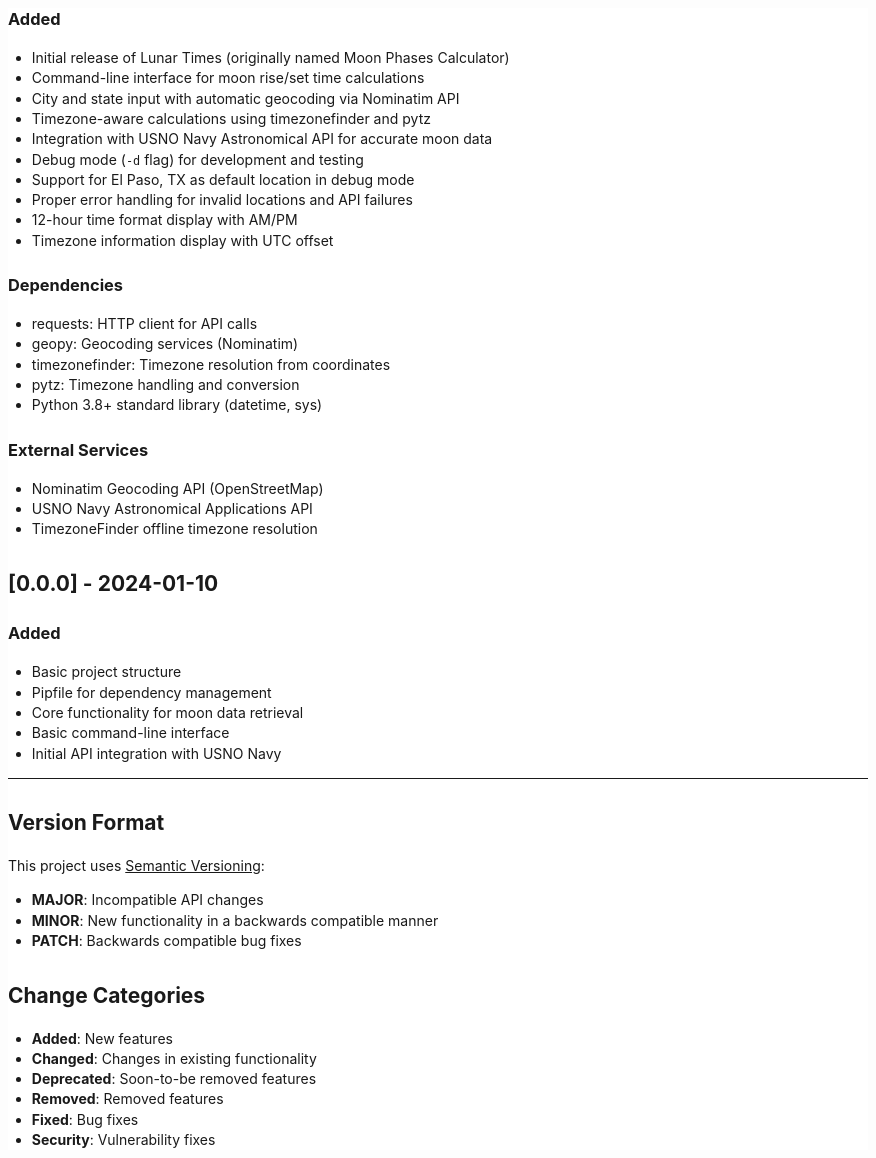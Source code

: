 ### Added
- Initial release of Lunar Times (originally named Moon Phases Calculator)
- Command-line interface for moon rise/set time calculations
- City and state input with automatic geocoding via Nominatim API
- Timezone-aware calculations using timezonefinder and pytz
- Integration with USNO Navy Astronomical API for accurate moon data
- Debug mode (`-d` flag) for development and testing
- Support for El Paso, TX as default location in debug mode
- Proper error handling for invalid locations and API failures
- 12-hour time format display with AM/PM
- Timezone information display with UTC offset

### Dependencies
- requests: HTTP client for API calls
- geopy: Geocoding services (Nominatim)
- timezonefinder: Timezone resolution from coordinates
- pytz: Timezone handling and conversion
- Python 3.8+ standard library (datetime, sys)

### External Services
- Nominatim Geocoding API (OpenStreetMap)
- USNO Navy Astronomical Applications API
- TimezoneFinder offline timezone resolution

## [0.0.0] - 2024-01-10

### Added
- Basic project structure
- Pipfile for dependency management
- Core functionality for moon data retrieval
- Basic command-line interface
- Initial API integration with USNO Navy

---

## Version Format

This project uses [Semantic Versioning](https://semver.org/):
- **MAJOR**: Incompatible API changes
- **MINOR**: New functionality in a backwards compatible manner
- **PATCH**: Backwards compatible bug fixes

## Change Categories

- **Added**: New features
- **Changed**: Changes in existing functionality
- **Deprecated**: Soon-to-be removed features
- **Removed**: Removed features
- **Fixed**: Bug fixes
- **Security**: Vulnerability fixes
